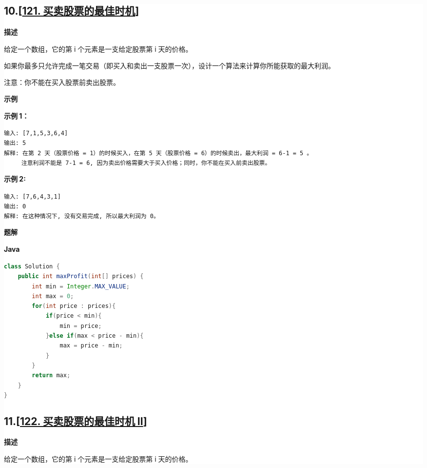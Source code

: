 ## 10.[[121. 买卖股票的最佳时机](https://leetcode-cn.com/problems/best-time-to-buy-and-sell-stock/)]

**描述**

给定一个数组，它的第 i 个元素是一支给定股票第 i 天的价格。

如果你最多只允许完成一笔交易（即买入和卖出一支股票一次），设计一个算法来计算你所能获取的最大利润。

注意：你不能在买入股票前卖出股票。

**示例**

**示例 1：**

```
输入: [7,1,5,3,6,4]
输出: 5
解释: 在第 2 天（股票价格 = 1）的时候买入，在第 5 天（股票价格 = 6）的时候卖出，最大利润 = 6-1 = 5 。
     注意利润不能是 7-1 = 6, 因为卖出价格需要大于买入价格；同时，你不能在买入前卖出股票。
```

**示例 2:**

```
输入: [7,6,4,3,1]
输出: 0
解释: 在这种情况下, 没有交易完成, 所以最大利润为 0。
```

**题解**

**Java**

```java
class Solution {
    public int maxProfit(int[] prices) {
        int min = Integer.MAX_VALUE;
        int max = 0;
        for(int price : prices){
            if(price < min){
                min = price;
            }else if(max < price - min){
                max = price - min;
            }
        }
        return max;
    }
}
```

## 11.[[122. 买卖股票的最佳时机 II](https://leetcode-cn.com/problems/best-time-to-buy-and-sell-stock-ii/)]

**描述**

给定一个数组，它的第 i 个元素是一支给定股票第 i 天的价格。
